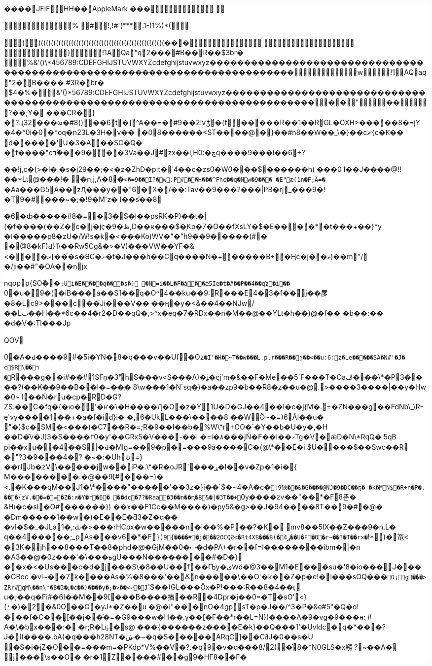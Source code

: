 ���� JFIF  H H  �� AppleMark
�� � 

 
% #!,!#'(\*\*\*.1-)1%)\*(
 
(((((((((((((((((((((((((((((((((((((((((((((((((((���           
        
   } !1AQa"q2���#B��R��$3br� 
%&'()\*456789:CDEFGHIJSTUVWXYZcdefghijstuvwxyz�������������������������������������������������������������������������  w !1AQaq"2�B���� #3R�br�
$4�%�&'()\*56789:CDEFGHIJSTUVWXYZcdefghijstuvwxyz�������������������������������������������������������������������������� ��" ��   ? ��;Y�
���CR�}�?:ɻ32���ҩ�#׊{)8��6t�]^A��=�#9��2!vǯ�{f�����R��1��RGL�OXH>�����8�=jY �4�^0i�0�\*oq�n23L�3H�v�� �08������<ST����@�}��#n8��Ԝ��\_\�} ��cޗ{c�Ҟ�� d�����'Ա�3�A ��SC�Q� �f����"eד� ֩��9���3Va� �J#ׯzx��l,H0:�چq����9���l��6+?

 ��!j,c�(>�I�.�s�j2 9�� ;�<�z�ZhD�p:t�'4��c�zs0�W0���$������h(
���0 I��J����@!!��\*Lt@���!� �n,j, A�8�`<�=9��I?�w:P#��H���^Fhc��q�Nw�9��� �E"æ(1n�F;Ӓ=�`�Aa���G5A��zԮ���y��"6� X�/��:Tav��9���?���|PB�rj\_���9�!�T9�#���~�;�!9�Mߵz�
l��s֡��8
 
 �6�ȸ�����#8� =�3�$�l��psRK�P)��t�|(�f����(��Z�͸c�j�jҁ�9�ڟ,D��ҝ���$�֤Kp� 7�O��fXsLY�$�E����\*�t���+��}\*y �ߊ�����p8�zU�/W!s�k�<���Ko)WV�"�"h9��9�����(#�
�@8�kF)Ԁ}1\��Rw5Cg&�>�V)���VW��YF�&<���ޜ[��֙�s�ȢC�ޔ�t�J���h��Cq����N�+�����B+�Ңc�j��ޡ)��m"/�/ji��#"�OA  ��njx
 
 nqօpp{SOާ��`;Ui�E����q���s�) �N=i��L�F�ǎ��ǽ5Ie�t�#��P��4��q֕z�i��`0�u�9�(�iB���a��S1��q�O^4��ku��9:R���E4�3�f��j��㞔�8�Lc9>���c��Ji���V�� ��ӊ�y�<&��4��Ǌw/��Lٻ��H��\*6c��4�r2�D��qQ�,>^x�eq�7�RDx��n�M��@��YLt�h��)@�f��
�b��:�� �d�V�:Tl���Jp
 
 QOV
 
 0�A�Ԁ����9#�5i�YN� 8�q���v��Uf�Oz`�I'�H�~T��w���L.plr���R��j��<��u:6:z�Le�����SA�N#'�J�c$R\��٦�`R���g��i#��#1SFņ�3ު¹h$��� v<S���A)�ʝ� ςj'm�&��F�Me��5`F���T�Oaڤ���\*�P3����?(��Ҝ��9��B��I�=��֢� 8\w���1�N`s֣q�)�a��zp9�b��R8�z��u�@.>����3����|��y�Hw �0~
I��Ǹ�ru�cp�RD�G?ZS.��C�fq�{�ю�'�ҥ�\�H����Ԓ�O�z�Y1U�D�GJ��4��I�c�j{M�.=�ZN��� g��FdNb\_\R-ę'vy����1��+�a�f�id}i� �,6�UkL��҃�\����8 ��WӚ~�=)6ÃI��u� "�)$c�SM�<���)�C7��R�=;R�9��I��b�%W\*r+OO�`�Y��b�U�y�,�H ��D�̆v�J]3�S���ְ�Ւ0�y'��GRx5�V���-��i �=i�۸���jŇ�F��I��ޚTg�V�ǽD�N\*RqQ� 5qB pI��xu��4��S|�Ԁ�Mlg=��9�p�=���9ȧ����C�(@\*��Ȩ�i $U����$��Swc��R
�❬"?3�9���4�? �~�:�Uhѱ=}��rIJb�zV\�����jw��iP� .\*�R�oJR`���ړ�l��v�Zp�1�i�{
M��������:�@��9[#���=)�
<.�K���qM ��J1�\*����"�����'��3z�}i��`$�~4�A�c�`[9㹧��&�G����@NJ� 9�DC��ҕ� �k�MN$�R+n�P�.���{zV.��=�=� Z�:я�Y�r�6�
��dc�7?�Raa�3��n��ԥ�8&�|�3T��+`0y����zv��"��\*�F8뚠�
&Hɩ�c�sI�O#������}) ��x��F1Cc��M����)�py5&�g>��J�94����8 T��9�#�@� �Dm�����1�� w�)�E��E�ƌ3�Z�q��
�vI�$�\_�JLa1�,:Ԃ�>���rHCpx�w�����n�i��%�P��?�K�
mv8��5IX��Z���9�n.L�
q��4�����;\_pAs���v6�\*�F`}) 9{����#�j���2OCQƧ<�Rt4XB���8(�ړ4��U�F�O�r~��?�T��rx�`!\*)�篭<
�3K�jh��8���T��8�phd�@�GjM��0�ސ�d�PA+�r��[=I��������ibm�|�n �A3��@�0z���'�\���ьg U���N��������#�D�}
��x�<�Us���c�d�j���S\�8��U��f��Ҧy�ېԜd�@3��M1�E���su�'8�io���J����GBoc
�vi~��7k����As�%�8���'��Ճn�����\��O'�k��Z�p�e!�i���sOQ���`O¡g���>ZRr #qM\��n\*�8�3�ҁ�c��)�� ��y�;�>��<ށ�J`'$� �)GL���Ӛx�P!���:R��8�4��ӷ u�;��q�Fi#�6I��M��9[���B����㨧��R�4Dpr�j��0=�T�sO'<}(ߑ�)�2�&0O��G�yJ\*�Z��u
�@�i"���nO�4gpsT�p�.Ì��/^3�P�&e#5"�Q�o!���f�C��ީ[��j��֡�=�G9���w�H��.y��[�F��\*r��L=N})����A�9�vg�9���н:ֽ #
A�֥\�bx���:�
�r;R�Lҕ�s@
���{�� ����z����E�k}��Q���1'�Uvldc�q�\*���?J�I(����.bA(�q���h28NT�ڜ�~�q�S�����ARqC]��CߥJ�0��s�U
�$�i�jZ�O��=���m=�PKdp\*V%��V�?.�q9�v�q���8/2(͸�֗8�\*N0GLS�x繦 
?~��A� j���\s��O� �r�1Z\����#��g9�HF8� �F�